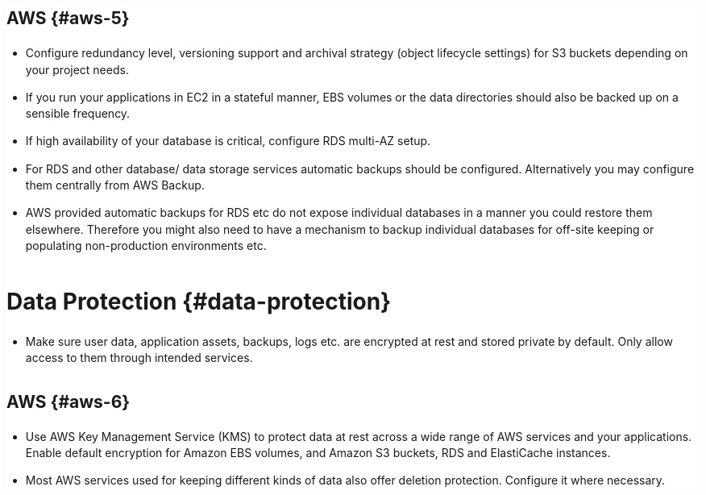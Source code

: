 ## AWS {#aws-5}

* Configure redundancy level, versioning support and archival strategy (object lifecycle settings) for S3 buckets depending on your project needs.

* If you run your applications in EC2 in a stateful manner, EBS volumes or the data directories should also be backed up on a sensible frequency.

* If high availability of your database is critical, configure RDS multi-AZ setup.

* For RDS and other database/ data storage services automatic backups should be configured. Alternatively you may configure them centrally from AWS Backup.

* AWS provided automatic backups for RDS etc do not expose individual databases in a manner you could restore them elsewhere. Therefore you might also need to have a mechanism to backup individual databases for off-site keeping or populating non-production environments etc.

# **Data Protection** {#data-protection}

* Make sure user data, application assets, backups, logs etc. are encrypted at rest and stored private by default. Only allow access to them through intended services.

## AWS {#aws-6}

* Use AWS Key Management Service (KMS) to protect data at rest across a wide range of AWS services and your applications. Enable default encryption for Amazon EBS volumes, and Amazon S3 buckets, RDS and ElastiCache instances.

* Most AWS services used for keeping different kinds of data also offer deletion protection. Configure it where necessary.

